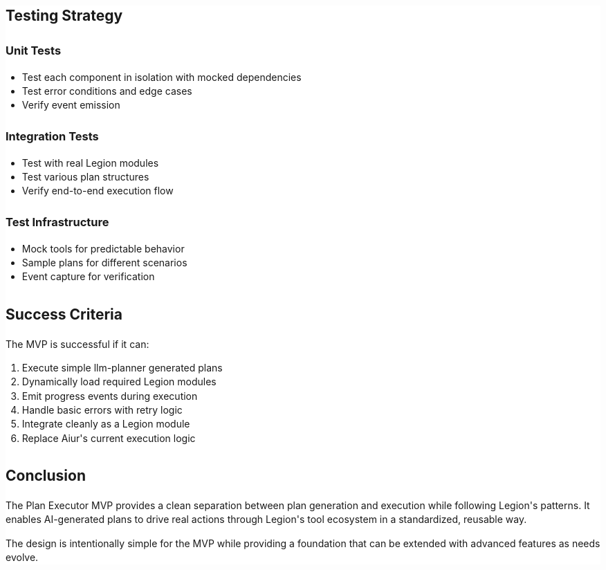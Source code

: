 ## Testing Strategy

### Unit Tests
- Test each component in isolation with mocked dependencies
- Test error conditions and edge cases
- Verify event emission

### Integration Tests  
- Test with real Legion modules
- Test various plan structures
- Verify end-to-end execution flow

### Test Infrastructure
- Mock tools for predictable behavior
- Sample plans for different scenarios
- Event capture for verification

## Success Criteria

The MVP is successful if it can:

1. Execute simple llm-planner generated plans
2. Dynamically load required Legion modules  
3. Emit progress events during execution
4. Handle basic errors with retry logic
5. Integrate cleanly as a Legion module
6. Replace Aiur's current execution logic

## Conclusion

The Plan Executor MVP provides a clean separation between plan generation and execution while following Legion's patterns. It enables AI-generated plans to drive real actions through Legion's tool ecosystem in a standardized, reusable way.

The design is intentionally simple for the MVP while providing a foundation that can be extended with advanced features as needs evolve.